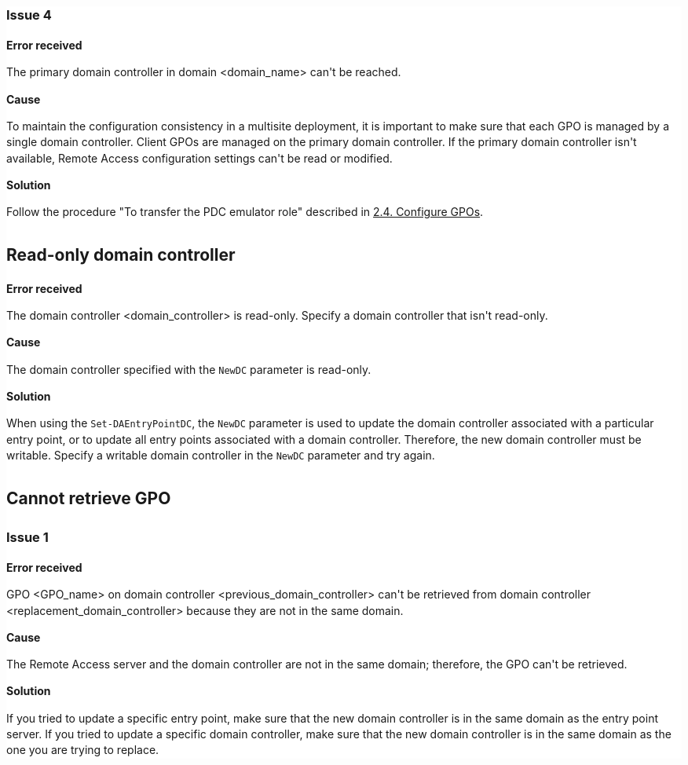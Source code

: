 ### Issue 4

**Error received**

The primary domain controller in domain \<domain_name\> can't be reached.

**Cause**

To maintain the configuration consistency in a multisite deployment, it is important to make sure that each GPO is managed by a single domain controller. Client GPOs are managed on the primary domain controller. If the primary domain controller isn't available, Remote Access configuration settings can't be read or modified.

**Solution**

Follow the procedure "To transfer the PDC emulator role" described in [2.4. Configure GPOs](/windows-server/remote/remote-access/ras/multisite/configure/step-2-configure-the-multisite-infrastructure#TransferPDC).

## Read-only domain controller

**Error received**

The domain controller \<domain_controller\> is read-only. Specify a domain controller that isn't read-only.

**Cause**

The domain controller specified with the `NewDC` parameter is read-only.

**Solution**

When using the `Set-DAEntryPointDC`, the `NewDC` parameter is used to update the domain controller associated with a particular entry point, or to update all entry points associated with a domain controller. Therefore, the new domain controller must be writable. Specify a writable domain controller in the `NewDC` parameter and try again.

## Cannot retrieve GPO

### Issue 1

**Error received**

GPO \<GPO_name\> on domain controller \<previous_domain_controller\> can't be retrieved from domain controller \<replacement_domain_controller\> because they are not in the same domain.

**Cause**

The Remote Access server and the domain controller are not in the same domain; therefore, the GPO can't be retrieved.

**Solution**

If you tried to update a specific entry point, make sure that the new domain controller is in the same domain as the entry point server. If you tried to update a specific domain controller, make sure that the new domain controller is in the same domain as the one you are trying to replace.

